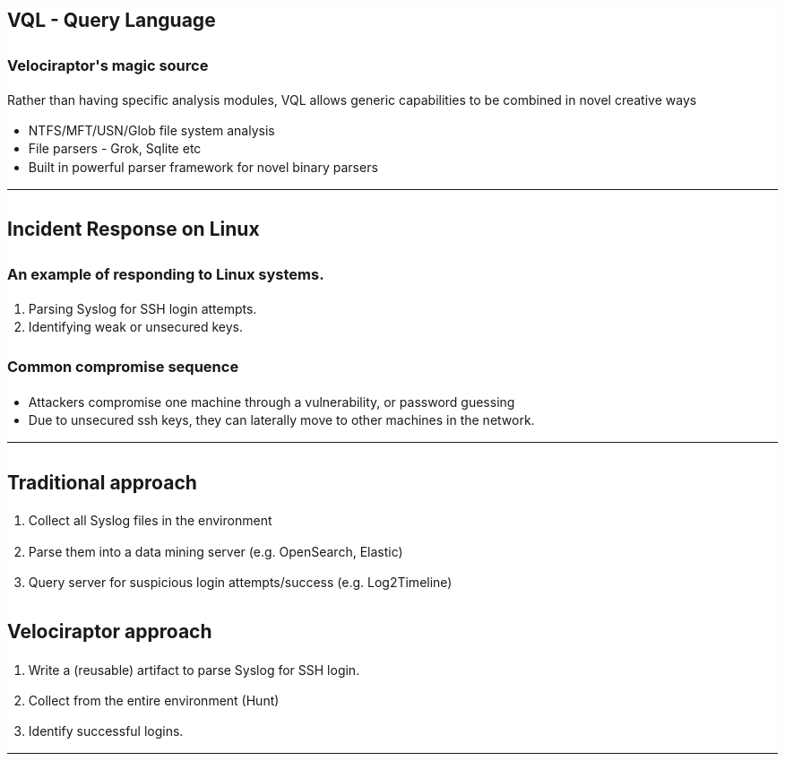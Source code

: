 

## VQL - Query Language
### Velociraptor's magic source

Rather than having specific analysis modules, VQL allows generic
capabilities to be combined in novel creative ways

* NTFS/MFT/USN/Glob file system analysis
* File parsers - Grok, Sqlite etc
* Built in powerful parser framework for novel binary parsers

---


## Incident Response on Linux

### An example of responding to Linux systems.
1. Parsing Syslog for SSH login attempts.
2. Identifying weak or unsecured keys.

### Common compromise sequence
* Attackers compromise one machine through a vulnerability, or password guessing
* Due to unsecured ssh keys, they can laterally move to other machines in the network.


---



<div class="container">
<div class="col">

## Traditional approach

1. Collect all Syslog files in the environment

2. Parse them into a data mining server (e.g. OpenSearch, Elastic)

3. Query server for suspicious login attempts/success
   (e.g. Log2Timeline)

</div>

<div class="col">

## Velociraptor approach

1. Write a (reusable) artifact to parse Syslog for SSH login.

2. Collect from the entire environment (Hunt)

3. Identify successful logins.

</div>
</div>

---